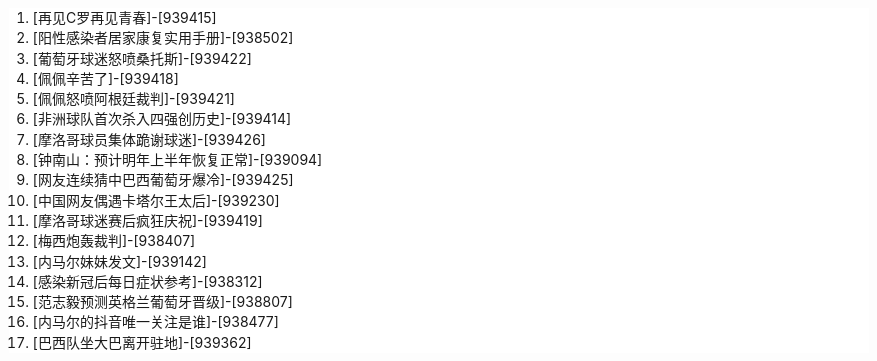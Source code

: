 1. [再见C罗再见青春]-[939415]
1. [阳性感染者居家康复实用手册]-[938502]
1. [葡萄牙球迷怒喷桑托斯]-[939422]
1. [佩佩辛苦了]-[939418]
1. [佩佩怒喷阿根廷裁判]-[939421]
1. [非洲球队首次杀入四强创历史]-[939414]
1. [摩洛哥球员集体跪谢球迷]-[939426]
1. [钟南山：预计明年上半年恢复正常]-[939094]
1. [网友连续猜中巴西葡萄牙爆冷]-[939425]
1. [中国网友偶遇卡塔尔王太后]-[939230]
1. [摩洛哥球迷赛后疯狂庆祝]-[939419]
1. [梅西炮轰裁判]-[938407]
1. [内马尔妹妹发文]-[939142]
1. [感染新冠后每日症状参考]-[938312]
1. [范志毅预测英格兰葡萄牙晋级]-[938807]
1. [内马尔的抖音唯一关注是谁]-[938477]
1. [巴西队坐大巴离开驻地]-[939362]
